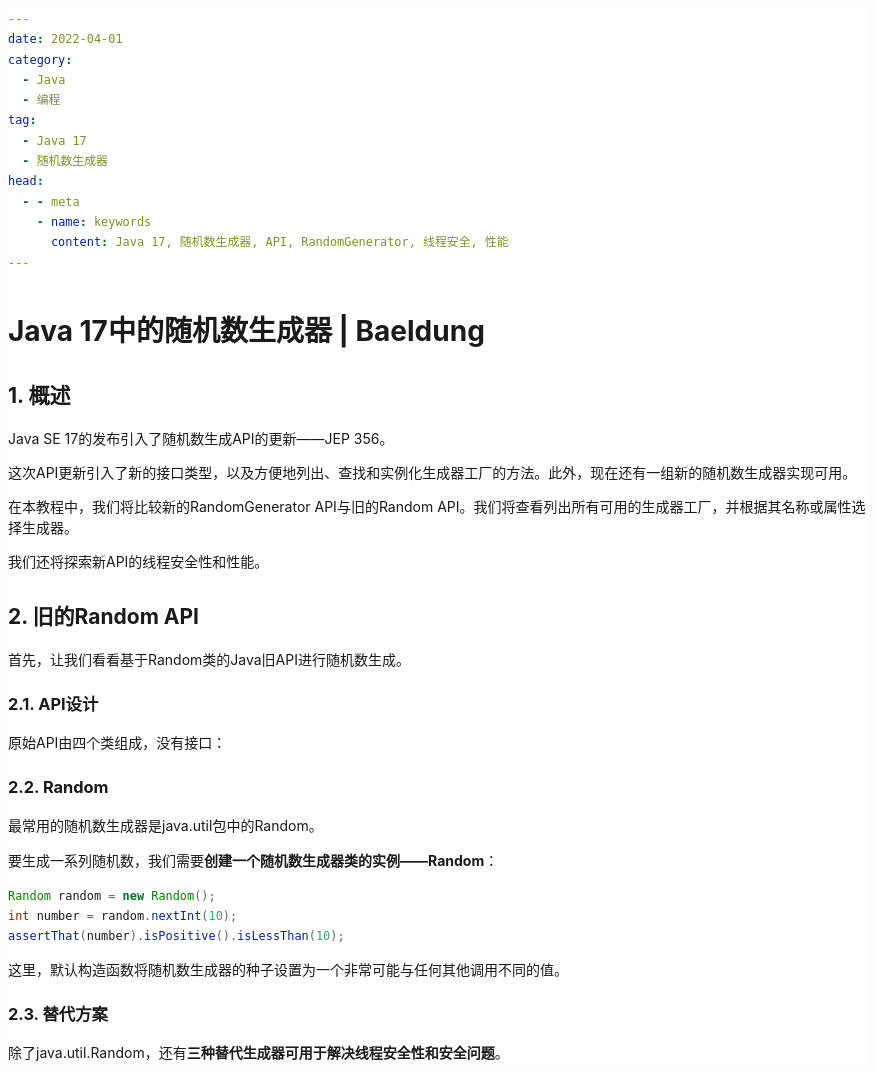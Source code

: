 ```yaml
---
date: 2022-04-01
category:
  - Java
  - 编程
tag:
  - Java 17
  - 随机数生成器
head:
  - - meta
    - name: keywords
      content: Java 17, 随机数生成器, API, RandomGenerator, 线程安全, 性能
---
```

# Java 17中的随机数生成器 | Baeldung

## 1. 概述

Java SE 17的发布引入了随机数生成API的更新——JEP 356。

这次API更新引入了新的接口类型，以及方便地列出、查找和实例化生成器工厂的方法。此外，现在还有一组新的随机数生成器实现可用。

在本教程中，我们将比较新的RandomGenerator API与旧的Random API。我们将查看列出所有可用的生成器工厂，并根据其名称或属性选择生成器。

我们还将探索新API的线程安全性和性能。

## 2. 旧的Random API

首先，让我们看看基于Random类的Java旧API进行随机数生成。

### 2.1. API设计

原始API由四个类组成，没有接口：

### 2.2. Random

最常用的随机数生成器是java.util包中的Random。

要生成一系列随机数，我们需要**创建一个随机数生成器类的实例——Random**：

```java
Random random = new Random();
int number = random.nextInt(10);
assertThat(number).isPositive().isLessThan(10);
```

这里，默认构造函数将随机数生成器的种子设置为一个非常可能与任何其他调用不同的值。

### 2.3. 替代方案

除了java.util.Random，还有**三种替代生成器可用于解决线程安全性和安全问题**。
